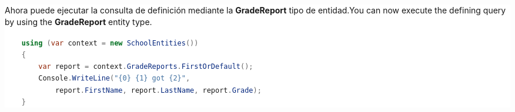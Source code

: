 <span data-ttu-id="6c4f1-188">Ahora puede ejecutar la consulta de definición mediante la **GradeReport** tipo de entidad.</span><span class="sxs-lookup"><span data-stu-id="6c4f1-188">You can now execute the defining query by using the **GradeReport** entity type.</span></span> 

``` csharp
    using (var context = new SchoolEntities())
    {
        var report = context.GradeReports.FirstOrDefault();
        Console.WriteLine("{0} {1} got {2}",
            report.FirstName, report.LastName, report.Grade);
    }
```
